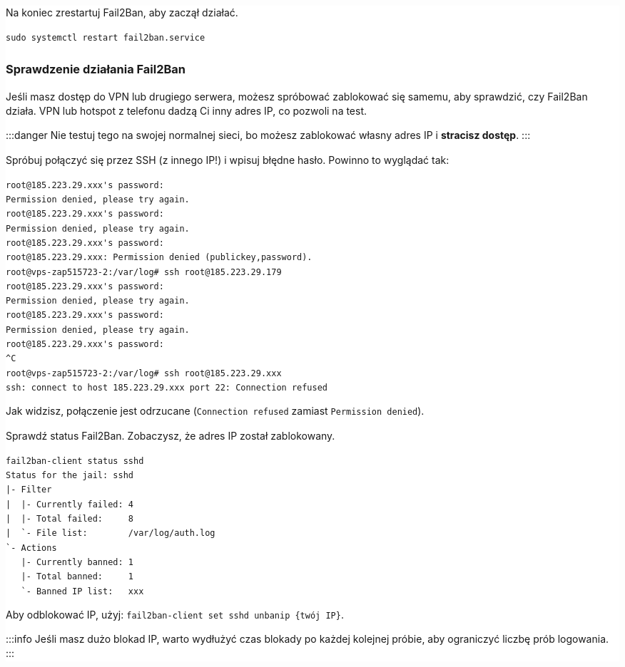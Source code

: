 Na koniec zrestartuj Fail2Ban, aby zaczął działać.
```
sudo systemctl restart fail2ban.service
```

### Sprawdzenie działania Fail2Ban

Jeśli masz dostęp do VPN lub drugiego serwera, możesz spróbować zablokować się samemu, aby sprawdzić, czy Fail2Ban działa. VPN lub hotspot z telefonu dadzą Ci inny adres IP, co pozwoli na test.

:::danger
Nie testuj tego na swojej normalnej sieci, bo możesz zablokować własny adres IP i **stracisz dostęp**.
:::

Spróbuj połączyć się przez SSH (z innego IP!) i wpisuj błędne hasło. Powinno to wyglądać tak:
```
root@185.223.29.xxx's password:
Permission denied, please try again.
root@185.223.29.xxx's password:
Permission denied, please try again.
root@185.223.29.xxx's password:
root@185.223.29.xxx: Permission denied (publickey,password).
root@vps-zap515723-2:/var/log# ssh root@185.223.29.179
root@185.223.29.xxx's password:
Permission denied, please try again.
root@185.223.29.xxx's password:
Permission denied, please try again.
root@185.223.29.xxx's password:
^C
root@vps-zap515723-2:/var/log# ssh root@185.223.29.xxx
ssh: connect to host 185.223.29.xxx port 22: Connection refused
```

Jak widzisz, połączenie jest odrzucane (`Connection refused` zamiast `Permission denied`).

Sprawdź status Fail2Ban. Zobaczysz, że adres IP został zablokowany.
```
fail2ban-client status sshd
Status for the jail: sshd
|- Filter
|  |- Currently failed: 4
|  |- Total failed:     8
|  `- File list:        /var/log/auth.log
`- Actions
   |- Currently banned: 1
   |- Total banned:     1
   `- Banned IP list:   xxx
```

Aby odblokować IP, użyj: `fail2ban-client set sshd unbanip {twój IP}`.

:::info
Jeśli masz dużo blokad IP, warto wydłużyć czas blokady po każdej kolejnej próbie, aby ograniczyć liczbę prób logowania.
:::
